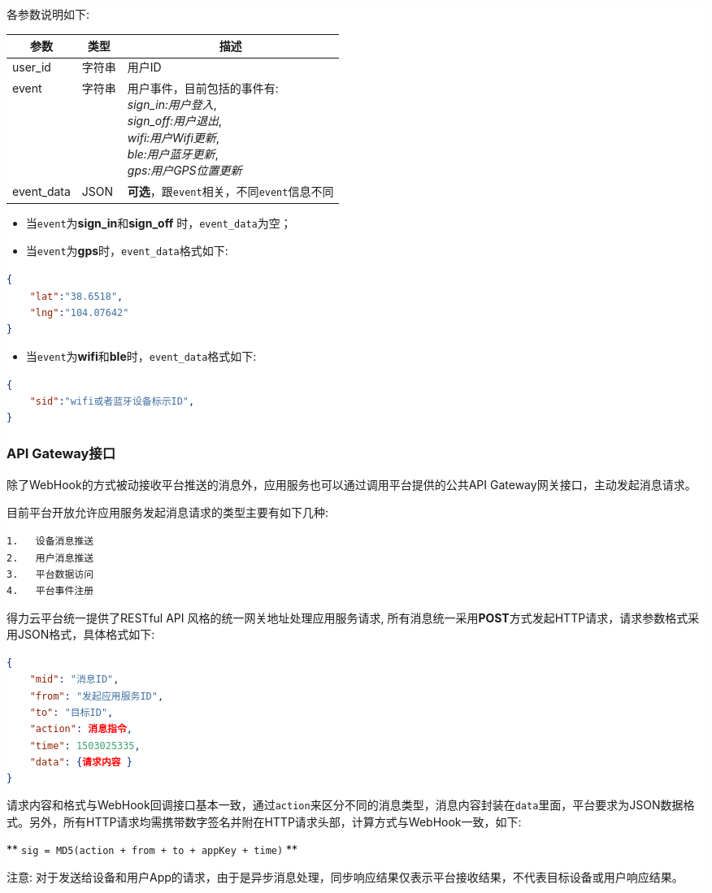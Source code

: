 各参数说明如下:

|参数|类型|描述|
|----|----|----|
|user_id|字符串|用户ID|
|event|字符串|用户事件，目前包括的事件有: <br>*sign_in:用户登入*,<br>*sign_off:用户退出*, <br>*wifi:用户Wifi更新*, <br>*ble:用户蓝牙更新*, <br>*gps:用户GPS位置更新*|
|event_data|JSON|**可选**，跟`event`相关，不同`event`信息不同|
  
+ 当`event`为**sign_in**和**sign_off** 时，`event_data`为空；

+ 当`event`为**gps**时，`event_data`格式如下:
```json
{
    "lat":"38.6518",
    "lng":"104.07642"
}
```
+ 当`event`为**wifi**和**ble**时，`event_data`格式如下:
```json
{
    "sid":"wifi或者蓝牙设备标示ID",
}
```


### API Gateway接口

除了WebHook的方式被动接收平台推送的消息外，应用服务也可以通过调用平台提供的公共API Gateway网关接口，主动发起消息请求。

目前平台开放允许应用服务发起消息请求的类型主要有如下几种:

    1.   设备消息推送
    2.   用户消息推送
    3.   平台数据访问
    4.   平台事件注册

得力云平台统一提供了RESTful API 风格的统一网关地址处理应用服务请求, 所有消息统一采用**POST**方式发起HTTP请求，请求参数格式采用JSON格式，具体格式如下:
```json
{
    "mid": "消息ID", 
    "from": "发起应用服务ID", 
    "to": "目标ID", 
    "action": 消息指令, 
    "time": 1503025335, 
    "data": {请求内容 }
}
```

请求内容和格式与WebHook回调接口基本一致，通过`action`来区分不同的消息类型，消息内容封装在`data`里面，平台要求为JSON数据格式。另外，所有HTTP请求均需携带数字签名并附在HTTP请求头部，计算方式与WebHook一致，如下:

** `sig = MD5(action + from + to + appKey + time)` **

注意: 对于发送给设备和用户App的请求，由于是异步消息处理，同步响应结果仅表示平台接收结果，不代表目标设备或用户响应结果。
